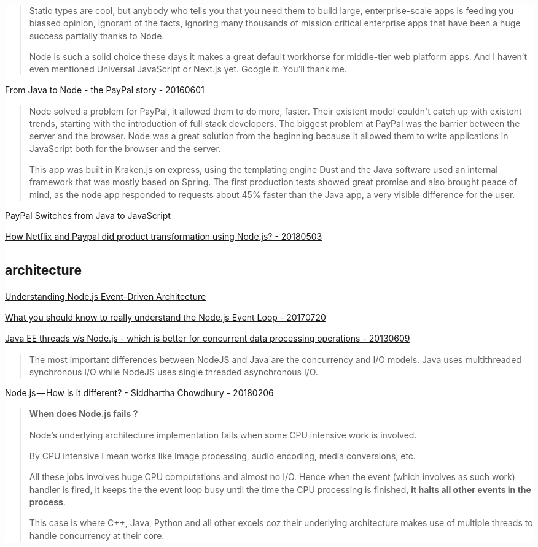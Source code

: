 > Static types are cool, but anybody who tells you that you need them to build large, enterprise-scale apps is feeding you biassed opinion, ignorant of the facts, ignoring many thousands of mission critical enterprise apps that have been a huge success partially thanks to Node.
> 
> Node is such a solid choice these days it makes a great default workhorse for middle-tier web platform apps. And I haven’t even mentioned Universal JavaScript or Next.js yet. Google it. You’ll thank me.

[From Java to Node - the PayPal story - 20160601](http://blog.builtinnode.com/post/from-java-to-node---the-paypal-story)

> Node solved a problem for PayPal, it allowed them to do more, faster. Their existent model couldn't catch up with existent trends, starting with the introduction of full stack developers. The biggest problem at PayPal was the barrier between the server and the browser. Node was a great solution from the beginning because it allowed them to write applications in JavaScript both for the browser and the server. 
> 
> This app was built in Kraken.js on express, using the templating engine Dust and the Java software used an internal framework that was mostly based on Spring.  The first production tests showed great promise and also brought peace of mind, as the node app responded to requests about 45% faster than the Java app, a very visible difference for the user.

[PayPal Switches from Java to JavaScript](https://www.infoq.com/news/2013/11/paypal-java-javascript)

[How Netflix and Paypal did product transformation using Node.js? - 20180503](https://hackernoon.com/how-netflix-and-paypal-did-product-transformation-using-node-js-22074e13caad)

## architecture

[Understanding Node.js Event-Driven Architecture](https://medium.freecodecamp.com/understanding-node-js-event-driven-architecture-223292fcbc2d)

[What you should know to really understand the Node.js Event Loop - 20170720](https://medium.com/the-node-js-collection/what-you-should-know-to-really-understand-the-node-js-event-loop-and-its-metrics-c4907b19da4c)

[Java EE threads v/s Node.js - which is better for concurrent data processing operations - 20130609](http://bijoor.me/2013/06/09/java-ee-threads-vs-node-js-which-is-better-for-concurrent-data-processing-operations/)

> The most important differences between NodeJS and Java are the concurrency and I/O models. Java uses multi­threaded synchronous I/O while NodeJS uses single threaded asynchronous I/O.

[Node.js — How is it different? - Siddhartha Chowdhury - 20180206](https://medium.com/@siddharthac6/node-js-how-is-it-different-94f97480a4bb)

> **When does Node.js fails ?**
> 
> Node’s underlying architecture implementation fails when some CPU intensive work is involved.
> 
> By CPU intensive I mean works like Image processing, audio encoding, media conversions, etc.
> 
> All these jobs involves huge CPU computations and almost no I/O. Hence when the event (which involves as such work) handler is fired, it keeps the the event loop busy until the time the CPU processing is finished, **it halts all other events in the process**. 
> 
> This case is where C++, Java, Python and all other excels coz their underlying architecture makes use of multiple threads to handle concurrency at their core.
